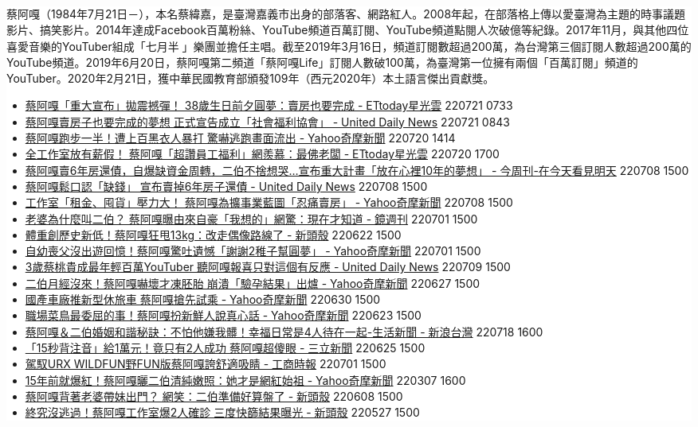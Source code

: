 蔡阿嘎（1984年7月21日－），本名蔡緯嘉，是臺灣嘉義市出身的部落客、網路紅人。2008年起，在部落格上傳以愛臺灣為主題的時事議題影片、搞笑影片。2014年達成Facebook百萬粉絲、YouTube頻道百萬訂閱、YouTube頻道點閱人次破億等紀錄。2017年11月，與其他四位喜愛音樂的YouTuber組成「七月半 」樂團並擔任主唱。截至2019年3月16日，頻道訂閱數超過200萬，為台灣第三個訂閱人數超過200萬的YouTube頻道。2019年6月20日，蔡阿嘎第二頻道「蔡阿嘎Life」訂閱人數破100萬，為臺灣第一位擁有兩個「百萬訂閱」頻道的YouTuber。2020年2月21日，獲中華民國教育部頒發109年（西元2020年）本土語言傑出貢獻獎。
- [蔡阿嘎「重大宣布」拋震撼彈！ 38歲生日前夕圓夢：賣房也要完成 - ETtoday星光雲](https://star.ettoday.net/news/2298793 "蔡阿嘎「重大宣布」拋震撼彈！ 38歲生日前夕圓夢：賣房也要完成 - ETtoday星光雲") 220721 0733
- [蔡阿嘎賣房子也要完成的夢想 正式宣告成立「社會福利協會」 - United Daily News](https://stars.udn.com/star/story/120661/6476680 "蔡阿嘎賣房子也要完成的夢想 正式宣告成立「社會福利協會」 - United Daily News") 220721 0843
- [蔡阿嘎跑步一半！遭上百黑衣人暴打 驚嚇逃跑畫面流出 - Yahoo奇摩新聞](https://tw.news.yahoo.com/%E8%94%A1%E9%98%BF%E5%98%8E%E8%B7%91%E6%AD%A5-%E5%8D%8A-%E9%81%AD%E4%B8%8A%E7%99%BE%E9%BB%91%E8%A1%A3%E4%BA%BA%E6%9A%B4%E6%89%93-%E9%A9%9A%E5%9A%87%E9%80%83%E8%B7%91%E7%95%AB%E9%9D%A2%E6%B5%81%E5%87%BA-054700718.html "蔡阿嘎跑步一半！遭上百黑衣人暴打 驚嚇逃跑畫面流出 - Yahoo奇摩新聞") 220720 1414
- [全工作室放有薪假！ 蔡阿嘎「超讚員工福利」網羨慕：最佛老闆 - ETtoday星光雲](https://star.ettoday.net/news/2298565 "全工作室放有薪假！ 蔡阿嘎「超讚員工福利」網羨慕：最佛老闆 - ETtoday星光雲") 220720 1700
- [蔡阿嘎賣6年房還債，自爆缺資金周轉，二伯不捨想哭…宣布重大計畫「放在心裡10年的夢想」 - 今周刊-在今天看見明天](https://www.businesstoday.com.tw/article/category/183012/post/202207080014/ "蔡阿嘎賣6年房還債，自爆缺資金周轉，二伯不捨想哭…宣布重大計畫「放在心裡10年的夢想」 - 今周刊-在今天看見明天") 220708 1500
- [蔡阿嘎鬆口認「缺錢」 宣布賣掉6年房子還債 - United Daily News](https://stars.udn.com/star/story/120661/6445664 "蔡阿嘎鬆口認「缺錢」 宣布賣掉6年房子還債 - United Daily News") 220708 1500
- [工作室「租金、囤貨」壓力大！ 蔡阿嘎為擴事業藍圖「忍痛賣房」 - Yahoo奇摩新聞](https://tw.news.yahoo.com/%E5%B7%A5%E4%BD%9C%E5%AE%A4-%E7%A7%9F%E9%87%91-%E5%9B%A4%E8%B2%A8-%E5%A3%93%E5%8A%9B%E5%A4%A7-%E8%94%A1%E9%98%BF%E5%98%8E%E7%82%BA%E6%93%B4%E4%BA%8B%E6%A5%AD%E8%97%8D%E5%9C%96-093507133.html "工作室「租金、囤貨」壓力大！ 蔡阿嘎為擴事業藍圖「忍痛賣房」 - Yahoo奇摩新聞") 220708 1500
- [老婆為什麼叫二伯？ 蔡阿嘎曝由來自豪「我想的」網驚：現在才知道 - 鏡週刊](https://www.mirrormedia.mg/story/20220701edi003/ "老婆為什麼叫二伯？ 蔡阿嘎曝由來自豪「我想的」網驚：現在才知道 - 鏡週刊") 220701 1500
- [體重創歷史新低！蔡阿嘎狂甩13kg：改走偶像路線了 - 新頭殼](https://newtalk.tw/news/view/2022-06-22/773859 "體重創歷史新低！蔡阿嘎狂甩13kg：改走偶像路線了 - 新頭殼") 220622 1500
- [自幼喪父沒出遊回憶！蔡阿嘎驚吐遺憾「謝謝2稚子幫圓夢」 - Yahoo奇摩新聞](https://tw.news.yahoo.com/%E8%87%AA%E5%B9%BC%E5%96%AA%E7%88%B6%E6%B2%92%E5%87%BA%E9%81%8A%E5%9B%9E%E6%86%B6-%E8%94%A1%E9%98%BF%E5%98%8E%E9%A9%9A%E5%90%90%E9%81%BA%E6%86%BE-%E8%AC%9D%E8%AC%9D2%E7%A8%9A%E5%AD%90%E5%B9%AB%E5%9C%93%E5%A4%A2-134003150.html "自幼喪父沒出遊回憶！蔡阿嘎驚吐遺憾「謝謝2稚子幫圓夢」 - Yahoo奇摩新聞") 220701 1500
- [3歲蔡桃貴成最年輕百萬YouTuber 聽阿嘎報喜只對這個有反應 - United Daily News](https://stars.udn.com/star/story/120661/6448263 "3歲蔡桃貴成最年輕百萬YouTuber 聽阿嘎報喜只對這個有反應 - United Daily News") 220709 1500
- [二伯月經沒來！蔡阿嘎嚇壞才凍胚胎 崩潰「驗孕結果」出爐 - Yahoo奇摩新聞](https://tw.news.yahoo.com/%E4%BA%8C%E4%BC%AF%E6%9C%88%E7%B6%93%E6%B2%92%E4%BE%86-%E8%94%A1%E9%98%BF%E5%98%8E%E5%9A%87%E5%A3%9E%E6%89%8D%E5%87%8D%E8%83%9A%E8%83%8E-%E5%B4%A9%E6%BD%B0-%E9%A9%97%E5%AD%95%E7%B5%90%E6%9E%9C-%E5%87%BA%E7%88%90-145002829.html "二伯月經沒來！蔡阿嘎嚇壞才凍胚胎 崩潰「驗孕結果」出爐 - Yahoo奇摩新聞") 220627 1500
- [國產車廠推新型休旅車 蔡阿嘎搶先試乘 - Yahoo奇摩新聞](https://tw.news.yahoo.com/%E5%9C%8B%E7%94%A2%E8%BB%8A%E5%BB%A0%E6%8E%A8%E6%96%B0%E5%9E%8B%E4%BC%91%E6%97%85%E8%BB%8A-%E8%94%A1%E9%98%BF%E5%98%8E%E6%90%B6%E5%85%88%E8%A9%A6%E4%B9%98-083003590.html "國產車廠推新型休旅車 蔡阿嘎搶先試乘 - Yahoo奇摩新聞") 220630 1500
- [職場菜鳥最委屈的事！蔡阿嘎扮新鮮人說真心話 - Yahoo奇摩新聞](https://tw.news.yahoo.com/%E8%81%B7%E5%A0%B4%E8%8F%9C%E9%B3%A5%E6%9C%80%E5%A7%94%E5%B1%88%E7%9A%84%E4%BA%8B-%E8%94%A1%E9%98%BF%E5%98%8E%E6%89%AE%E6%96%B0%E9%AE%AE%E4%BA%BA%E8%AA%AA%E7%9C%9F%E5%BF%83%E8%A9%B1-040822237.html "職場菜鳥最委屈的事！蔡阿嘎扮新鮮人說真心話 - Yahoo奇摩新聞") 220623 1500
- [蔡阿嘎＆二伯婚姻和諧秘訣：不怕他嫌我髒！幸福日常是4人待在一起-生活新聞 - 新浪台灣](https://news.sina.com.tw/article/20220718/42222090.html "蔡阿嘎＆二伯婚姻和諧秘訣：不怕他嫌我髒！幸福日常是4人待在一起-生活新聞 - 新浪台灣") 220718 1600
- [「15秒背注音」給1萬元！竟只有2人成功 蔡阿嘎超傻眼 - 三立新聞](https://star.setn.com/news/1135952 "「15秒背注音」給1萬元！竟只有2人成功 蔡阿嘎超傻眼 - 三立新聞") 220625 1500
- [駕馭URX WILDFUN野FUN版蔡阿嘎誇舒適吸睛 - 工商時報](https://ctee.com.tw/lohas/car/670298.html "駕馭URX WILDFUN野FUN版蔡阿嘎誇舒適吸睛 - 工商時報") 220701 1500
- [15年前就爆紅！蔡阿嘎曬二伯清純嫩照：她才是網紅始祖 - Yahoo奇摩新聞](https://tw.news.yahoo.com/15%E5%B9%B4%E5%89%8D%E5%B0%B1%E7%88%86%E7%B4%85-%E8%94%A1%E9%98%BF%E5%98%8E%E6%9B%AC%E4%BA%8C%E4%BC%AF%E6%B8%85%E7%B4%94%E5%AB%A9%E7%85%A7-%E5%A5%B9%E6%89%8D%E6%98%AF%E7%B6%B2%E7%B4%85%E5%A7%8B%E7%A5%96-042751519.html "15年前就爆紅！蔡阿嘎曬二伯清純嫩照：她才是網紅始祖 - Yahoo奇摩新聞") 220307 1600
- [蔡阿嘎背著老婆帶妹出門？ 網笑：二伯準備好算盤了 - 新頭殼](https://newtalk.tw/news/view/2022-06-08/766998 "蔡阿嘎背著老婆帶妹出門？ 網笑：二伯準備好算盤了 - 新頭殼") 220608 1500
- [終究沒逃過！蔡阿嘎工作室爆2人確診 三度快篩結果曝光 - 新頭殼](https://newtalk.tw/news/view/2022-05-27/761344 "終究沒逃過！蔡阿嘎工作室爆2人確診 三度快篩結果曝光 - 新頭殼") 220527 1500
